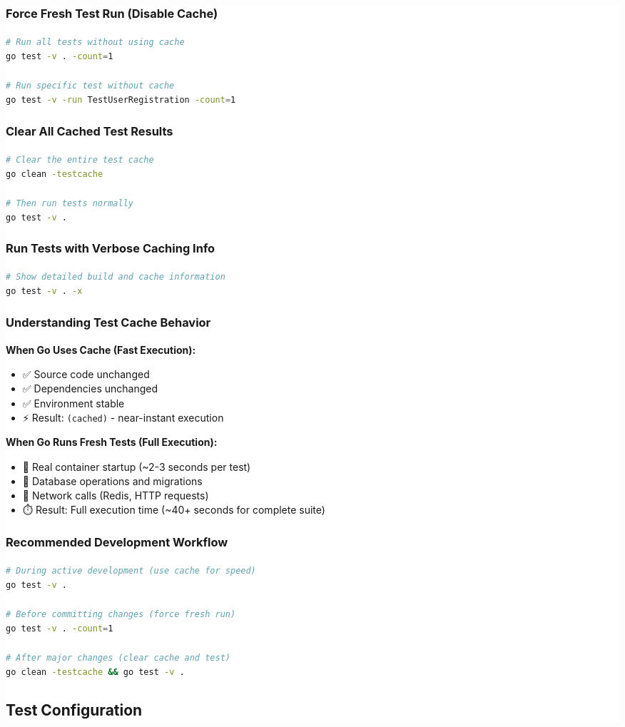 ### Force Fresh Test Run (Disable Cache)
```bash
# Run all tests without using cache
go test -v . -count=1

# Run specific test without cache
go test -v -run TestUserRegistration -count=1
```

### Clear All Cached Test Results
```bash
# Clear the entire test cache
go clean -testcache

# Then run tests normally
go test -v .
```

### Run Tests with Verbose Caching Info
```bash
# Show detailed build and cache information
go test -v . -x
```

### Understanding Test Cache Behavior

**When Go Uses Cache (Fast Execution):**
- ✅ Source code unchanged
- ✅ Dependencies unchanged  
- ✅ Environment stable
- ⚡ Result: `(cached)` - near-instant execution

**When Go Runs Fresh Tests (Full Execution):**
- 🐳 Real container startup (~2-3 seconds per test)
- 🔄 Database operations and migrations
- 🚀 Network calls (Redis, HTTP requests)
- ⏱️ Result: Full execution time (~40+ seconds for complete suite)

### Recommended Development Workflow
```bash
# During active development (use cache for speed)
go test -v .

# Before committing changes (force fresh run)
go test -v . -count=1

# After major changes (clear cache and test)
go clean -testcache && go test -v .
```

## Test Configuration
